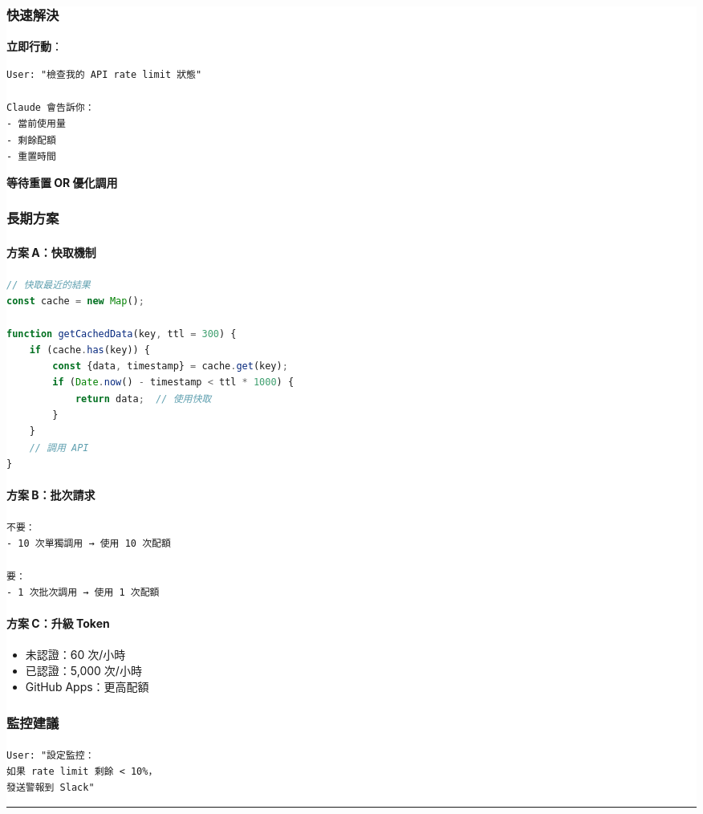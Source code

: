 ### 快速解決

**立即行動**：
```
User: "檢查我的 API rate limit 狀態"

Claude 會告訴你：
- 當前使用量
- 剩餘配額
- 重置時間
```

**等待重置 OR 優化調用**

### 長期方案

#### 方案 A：快取機制

```javascript
// 快取最近的結果
const cache = new Map();

function getCachedData(key, ttl = 300) {
    if (cache.has(key)) {
        const {data, timestamp} = cache.get(key);
        if (Date.now() - timestamp < ttl * 1000) {
            return data;  // 使用快取
        }
    }
    // 調用 API
}
```

#### 方案 B：批次請求

```
不要：
- 10 次單獨調用 → 使用 10 次配額

要：
- 1 次批次調用 → 使用 1 次配額
```

#### 方案 C：升級 Token

- 未認證：60 次/小時
- 已認證：5,000 次/小時
- GitHub Apps：更高配額

### 監控建議

```
User: "設定監控：
如果 rate limit 剩餘 < 10%，
發送警報到 Slack"
```

---